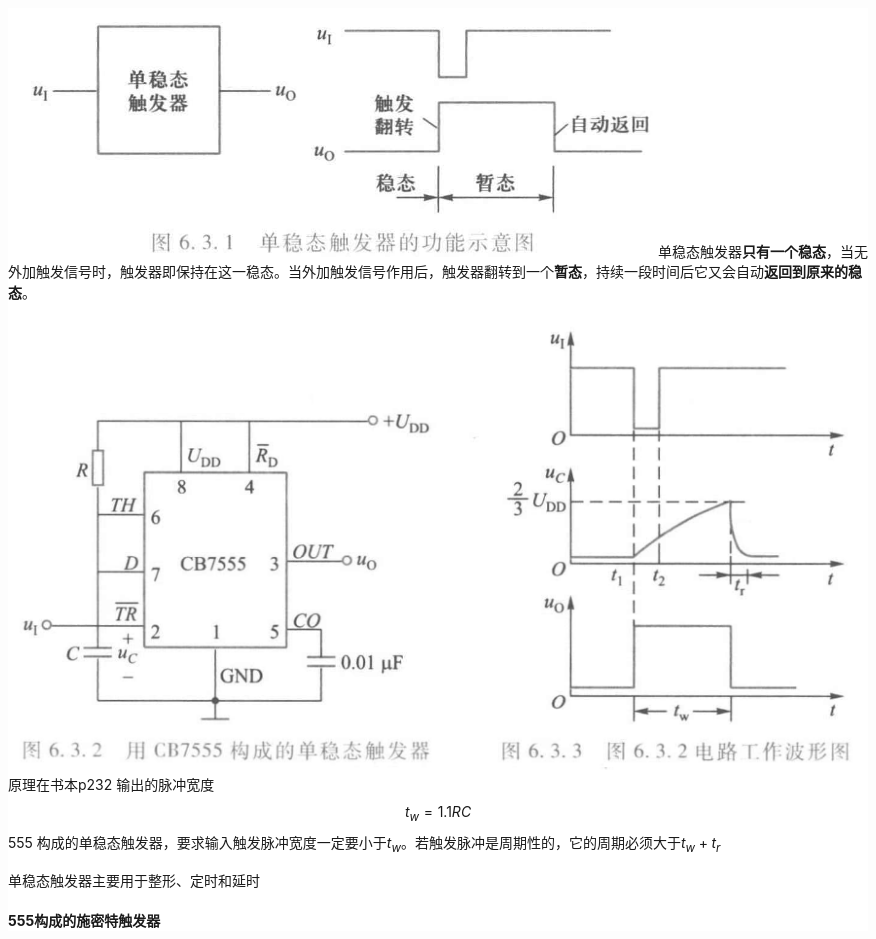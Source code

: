 ![alt text](image-36.png)
单稳态触发器**只有一个稳态**，当无外加触发信号时，触发器即保持在这一稳态。当外加触发信号作用后，触发器翻转到一个**暂态**，持续一段时间后它又会自动**返回到原来的稳态**。
![alt text](image-35.png)
原理在书本p232
输出的脉冲宽度
$$t_w=1.1RC$$
555 构成的单稳态触发器，要求输入触发脉冲宽度一定要小于$t_w$。若触发脉冲是周期性的，它的周期必须大于$t_w+t_r$

单稳态触发器主要用于整形、定时和延时
#### 555构成的施密特触发器